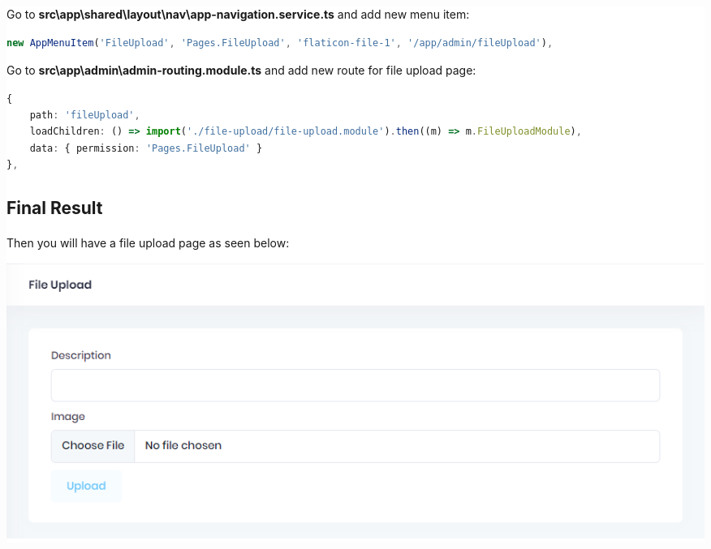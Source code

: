  Go to **src\app\shared\layout\nav\app-navigation.service.ts** and add new menu item:

  ```typescript
  new AppMenuItem('FileUpload', 'Pages.FileUpload', 'flaticon-file-1', '/app/admin/fileUpload'),
  ```

 Go to **src\app\admin\admin-routing.module.ts** and add new route for file upload page:

```typescript
{
    path: 'fileUpload',
    loadChildren: () => import('./file-upload/file-upload.module').then((m) => m.FileUploadModule),
    data: { permission: 'Pages.FileUpload' }
},
```

## Final Result

Then you will have a file upload page as seen below:

  ![file-upload-tutorial-page-result](images/file-upload-tutorial-page-result.png)

